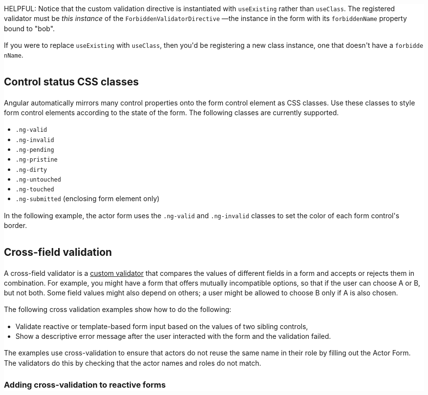 <docs-code header="template/actor-form-template.component.html (forbidden-name-input)" path="adev/src/content/examples/form-validation/src/app/template/actor-form-template.component.html" visibleRegion="name-input"/>

HELPFUL: Notice that the custom validation directive is instantiated with `useExisting` rather than `useClass`.
The registered validator must be *this instance* of the `ForbiddenValidatorDirective` —the instance in the form with its `forbiddenName` property bound to "bob".

If you were to replace `useExisting` with `useClass`, then you'd be registering a new class instance, one that doesn't have a `forbiddenName`.

## Control status CSS classes

Angular automatically mirrors many control properties onto the form control element as CSS classes.
Use these classes to style form control elements according to the state of the form.
The following classes are currently supported.

* `.ng-valid`
* `.ng-invalid`
* `.ng-pending`
* `.ng-pristine`
* `.ng-dirty`
* `.ng-untouched`
* `.ng-touched`
* `.ng-submitted` \(enclosing form element only\)

In the following example, the actor form uses the `.ng-valid` and `.ng-invalid` classes to
set the color of each form control's border.

<docs-code header="forms.css (status classes)" path="adev/src/content/examples/form-validation/src/assets/forms.css"/>

## Cross-field validation

A cross-field validator is a [custom validator](#defining-custom-validators "Read about custom validators") that compares the values of different fields in a form and accepts or rejects them in combination.
For example, you might have a form that offers mutually incompatible options, so that if the user can choose A or B, but not both.
Some field values might also depend on others; a user might be allowed to choose B only if A is also chosen.

The following cross validation examples show how to do the following:

* Validate reactive or template-based form input based on the values of two sibling controls,
* Show a descriptive error message after the user interacted with the form and the validation failed.

The examples use cross-validation to ensure that actors do not reuse the same name in their role by filling out the Actor Form.
The validators do this by checking that the actor names and roles do not match.

### Adding cross-validation to reactive forms

